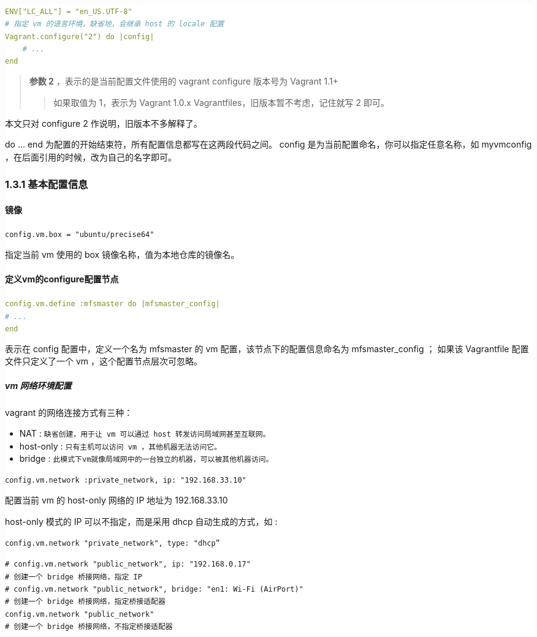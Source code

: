 ```YAML
ENV["LC_ALL"] = "en_US.UTF-8"
# 指定 vm 的语言环境，缺省地，会继承 host 的 locale 配置
Vagrant.configure("2") do |config|
    # ...
end
```

> **参数 2** ，表示的是当前配置文件使用的 vagrant configure 版本号为 Vagrant 1.1+
>> 如果取值为 1，表示为 Vagrant 1.0.x Vagrantfiles，旧版本暂不考虑，记住就写 2 即可。

本文只对 configure 2 作说明，旧版本不多解释了。

do … end 为配置的开始结束符，所有配置信息都写在这两段代码之间。
config 是为当前配置命名，你可以指定任意名称，如 myvmconfig ，在后面引用的时候，改为自己的名字即可。

### 1.3.1 基本配置信息

#### 镜像

`config.vm.box = "ubuntu/precise64"`

指定当前 vm 使用的 box 镜像名称，值为本地仓库的镜像名。

#### 定义vm的configure配置节点

```YAML
config.vm.define :mfsmaster do |mfsmaster_config|
# ...
end
```

表示在 config 配置中，定义一个名为 mfsmaster 的 vm 配置，该节点下的配置信息命名为 mfsmaster_config ；
如果该 Vagrantfile 配置文件只定义了一个 vm ，这个配置节点层次可忽略。

##### vm 网络环境配置

vagrant 的网络连接方式有三种：

- NAT : `缺省创建，用于让 vm 可以通过 host 转发访问局域网甚至互联网。`
- host-only : `只有主机可以访问 vm ，其他机器无法访问它。`
- bridge : `此模式下vm就像局域网中的一台独立的机器，可以被其他机器访问。`

`config.vm.network :private_network, ip: "192.168.33.10"`

配置当前 vm 的 host-only 网络的 IP 地址为 192.168.33.10

host-only 模式的 IP 可以不指定，而是采用 dhcp 自动生成的方式，如 :

  `config.vm.network "private_network", type: "dhcp”`

```shell
# config.vm.network "public_network", ip: "192.168.0.17"
# 创建一个 bridge 桥接网络，指定 IP
# config.vm.network "public_network", bridge: "en1: Wi-Fi (AirPort)"
# 创建一个 bridge 桥接网络，指定桥接适配器
config.vm.network "public_network"
# 创建一个 bridge 桥接网络，不指定桥接适配器
```
